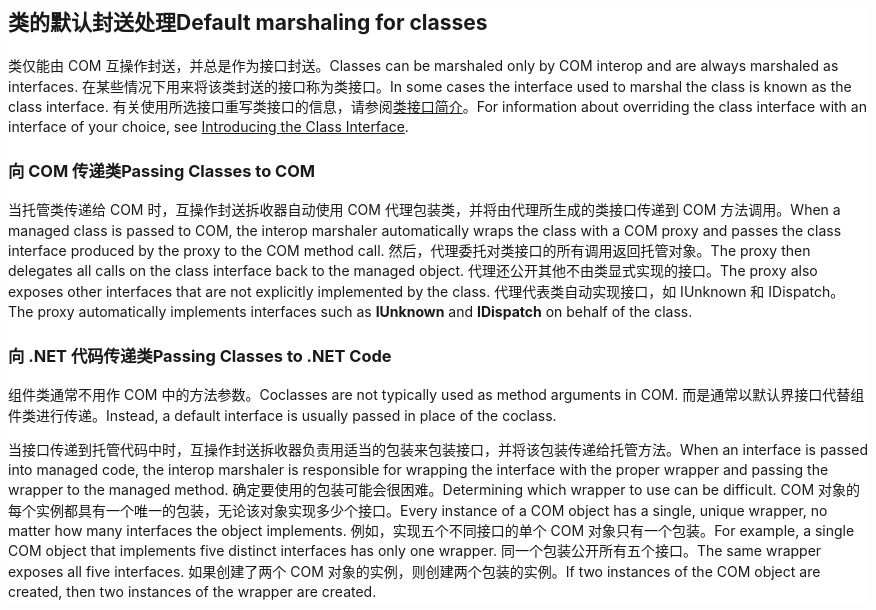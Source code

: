 ## <a name="default-marshaling-for-classes"></a><span data-ttu-id="a8b47-121">类的默认封送处理</span><span class="sxs-lookup"><span data-stu-id="a8b47-121">Default marshaling for classes</span></span>  
 <span data-ttu-id="a8b47-122">类仅能由 COM 互操作封送，并总是作为接口封送。</span><span class="sxs-lookup"><span data-stu-id="a8b47-122">Classes can be marshaled only by COM interop and are always marshaled as interfaces.</span></span> <span data-ttu-id="a8b47-123">在某些情况下用来将该类封送的接口称为类接口。</span><span class="sxs-lookup"><span data-stu-id="a8b47-123">In some cases the interface used to marshal the class is known as the class interface.</span></span> <span data-ttu-id="a8b47-124">有关使用所选接口重写类接口的信息，请参阅[类接口简介](http://msdn.microsoft.com/library/733c0dd2-12e5-46e6-8de1-39d5b25df024)。</span><span class="sxs-lookup"><span data-stu-id="a8b47-124">For information about overriding the class interface with an interface of your choice, see [Introducing the Class Interface](http://msdn.microsoft.com/library/733c0dd2-12e5-46e6-8de1-39d5b25df024).</span></span>  
  
### <a name="passing-classes-to-com"></a><span data-ttu-id="a8b47-125">向 COM 传递类</span><span class="sxs-lookup"><span data-stu-id="a8b47-125">Passing Classes to COM</span></span>  
 <span data-ttu-id="a8b47-126">当托管类传递给 COM 时，互操作封送拆收器自动使用 COM 代理包装类，并将由代理所生成的类接口传递到 COM 方法调用。</span><span class="sxs-lookup"><span data-stu-id="a8b47-126">When a managed class is passed to COM, the interop marshaler automatically wraps the class with a COM proxy and passes the class interface produced by the proxy to the COM method call.</span></span> <span data-ttu-id="a8b47-127">然后，代理委托对类接口的所有调用返回托管对象。</span><span class="sxs-lookup"><span data-stu-id="a8b47-127">The proxy then delegates all calls on the class interface back to the managed object.</span></span> <span data-ttu-id="a8b47-128">代理还公开其他不由类显式实现的接口。</span><span class="sxs-lookup"><span data-stu-id="a8b47-128">The proxy also exposes other interfaces that are not explicitly implemented by the class.</span></span> <span data-ttu-id="a8b47-129">代理代表类自动实现接口，如 IUnknown 和 IDispatch。</span><span class="sxs-lookup"><span data-stu-id="a8b47-129">The proxy automatically implements interfaces such as **IUnknown** and **IDispatch** on behalf of the class.</span></span>  
  
### <a name="passing-classes-to-net-code"></a><span data-ttu-id="a8b47-130">向 .NET 代码传递类</span><span class="sxs-lookup"><span data-stu-id="a8b47-130">Passing Classes to .NET Code</span></span>  
 <span data-ttu-id="a8b47-131">组件类通常不用作 COM 中的方法参数。</span><span class="sxs-lookup"><span data-stu-id="a8b47-131">Coclasses are not typically used as method arguments in COM.</span></span> <span data-ttu-id="a8b47-132">而是通常以默认界接口代替组件类进行传递。</span><span class="sxs-lookup"><span data-stu-id="a8b47-132">Instead, a default interface is usually passed in place of the coclass.</span></span>  
  
 <span data-ttu-id="a8b47-133">当接口传递到托管代码中时，互操作封送拆收器负责用适当的包装来包装接口，并将该包装传递给托管方法。</span><span class="sxs-lookup"><span data-stu-id="a8b47-133">When an interface is passed into managed code, the interop marshaler is responsible for wrapping the interface with the proper wrapper and passing the wrapper to the managed method.</span></span> <span data-ttu-id="a8b47-134">确定要使用的包装可能会很困难。</span><span class="sxs-lookup"><span data-stu-id="a8b47-134">Determining which wrapper to use can be difficult.</span></span> <span data-ttu-id="a8b47-135">COM 对象的每个实例都具有一个唯一的包装，无论该对象实现多少个接口。</span><span class="sxs-lookup"><span data-stu-id="a8b47-135">Every instance of a COM object has a single, unique wrapper, no matter how many interfaces the object implements.</span></span> <span data-ttu-id="a8b47-136">例如，实现五个不同接口的单个 COM 对象只有一个包装。</span><span class="sxs-lookup"><span data-stu-id="a8b47-136">For example, a single COM object that implements five distinct interfaces has only one wrapper.</span></span> <span data-ttu-id="a8b47-137">同一个包装公开所有五个接口。</span><span class="sxs-lookup"><span data-stu-id="a8b47-137">The same wrapper exposes all five interfaces.</span></span> <span data-ttu-id="a8b47-138">如果创建了两个 COM 对象的实例，则创建两个包装的实例。</span><span class="sxs-lookup"><span data-stu-id="a8b47-138">If two instances of the COM object are created, then two instances of the wrapper are created.</span></span>  
  